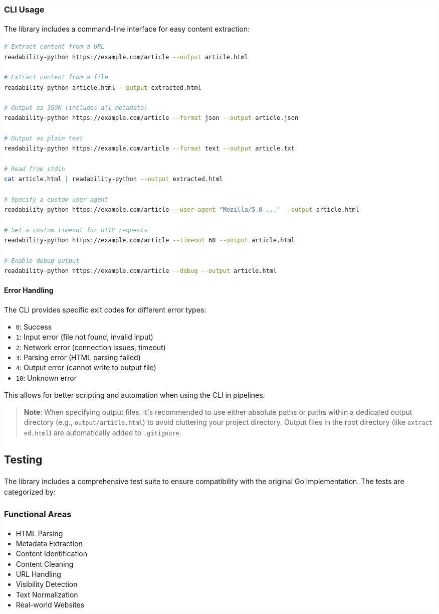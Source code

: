 ### CLI Usage

The library includes a command-line interface for easy content extraction:

```bash
# Extract content from a URL
readability-python https://example.com/article --output article.html

# Extract content from a file
readability-python article.html --output extracted.html

# Output as JSON (includes all metadata)
readability-python https://example.com/article --format json --output article.json

# Output as plain text
readability-python https://example.com/article --format text --output article.txt

# Read from stdin
cat article.html | readability-python --output extracted.html

# Specify a custom user agent
readability-python https://example.com/article --user-agent "Mozilla/5.0 ..." --output article.html

# Set a custom timeout for HTTP requests
readability-python https://example.com/article --timeout 60 --output article.html

# Enable debug output
readability-python https://example.com/article --debug --output article.html
```

#### Error Handling

The CLI provides specific exit codes for different error types:

- `0`: Success
- `1`: Input error (file not found, invalid input)
- `2`: Network error (connection issues, timeout)
- `3`: Parsing error (HTML parsing failed)
- `4`: Output error (cannot write to output file)
- `10`: Unknown error

This allows for better scripting and automation when using the CLI in pipelines.

> **Note**: When specifying output files, it's recommended to use either absolute paths or paths within a dedicated output directory (e.g., `output/article.html`) to avoid cluttering your project directory. Output files in the root directory (like `extracted.html`) are automatically added to `.gitignore`.

## Testing

The library includes a comprehensive test suite to ensure compatibility with the original Go implementation. The tests are categorized by:

### Functional Areas
- HTML Parsing
- Metadata Extraction
- Content Identification
- Content Cleaning
- URL Handling
- Visibility Detection
- Text Normalization
- Real-world Websites
